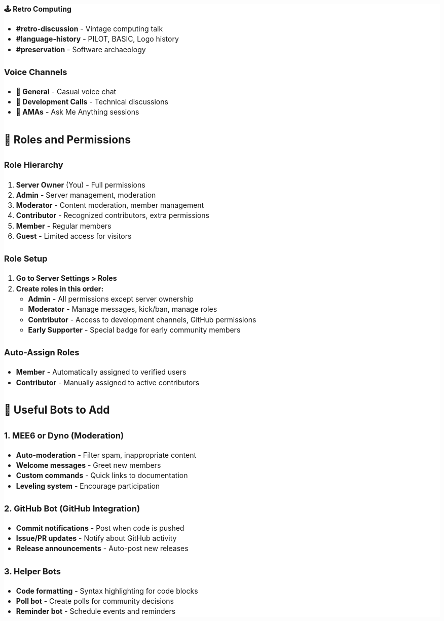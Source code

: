 #### **🕹️ Retro Computing**
- **#retro-discussion** - Vintage computing talk
- **#language-history** - PILOT, BASIC, Logo history
- **#preservation** - Software archaeology

### **Voice Channels**
- **🎤 General** - Casual voice chat
- **🎤 Development Calls** - Technical discussions
- **🎤 AMAs** - Ask Me Anything sessions

## 👥 **Roles and Permissions**

### **Role Hierarchy**
1. **Server Owner** (You) - Full permissions
2. **Admin** - Server management, moderation
3. **Moderator** - Content moderation, member management
4. **Contributor** - Recognized contributors, extra permissions
5. **Member** - Regular members
6. **Guest** - Limited access for visitors

### **Role Setup**
1. **Go to Server Settings > Roles**
2. **Create roles in this order:**
   - **Admin** - All permissions except server ownership
   - **Moderator** - Manage messages, kick/ban, manage roles
   - **Contributor** - Access to development channels, GitHub permissions
   - **Early Supporter** - Special badge for early community members

### **Auto-Assign Roles**
- **Member** - Automatically assigned to verified users
- **Contributor** - Manually assigned to active contributors

## 🤖 **Useful Bots to Add**

### **1. MEE6 or Dyno (Moderation)**
- **Auto-moderation** - Filter spam, inappropriate content
- **Welcome messages** - Greet new members
- **Custom commands** - Quick links to documentation
- **Leveling system** - Encourage participation

### **2. GitHub Bot (GitHub Integration)**
- **Commit notifications** - Post when code is pushed
- **Issue/PR updates** - Notify about GitHub activity
- **Release announcements** - Auto-post new releases

### **3. Helper Bots**
- **Code formatting** - Syntax highlighting for code blocks
- **Poll bot** - Create polls for community decisions
- **Reminder bot** - Schedule events and reminders
